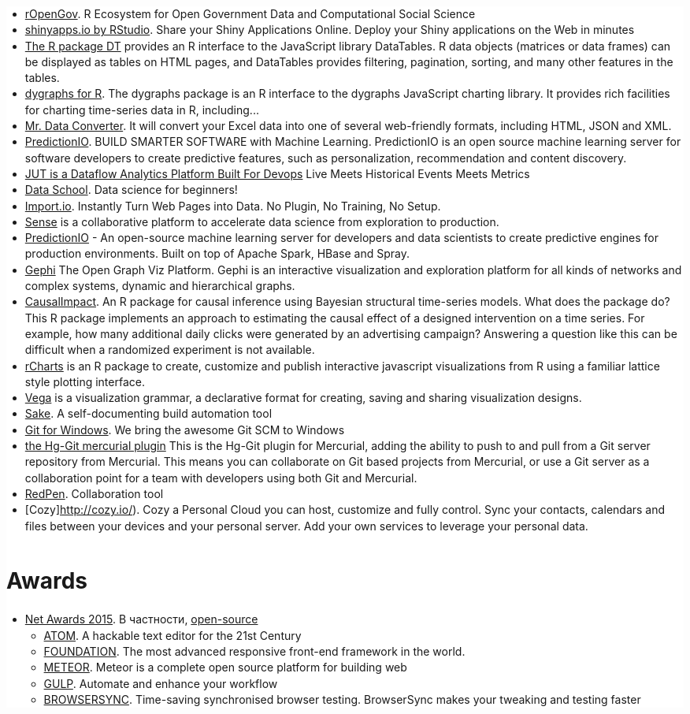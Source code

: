 - [rOpenGov](http://ropengov.github.io/). R Ecosystem for Open Government Data and Computational Social Science
- [shinyapps.io by RStudio](http://www.shinyapps.io/). Share your Shiny Applications Online. Deploy your Shiny applications on the Web in minutes
- [The R package DT](https://rstudio.github.io/DT/) provides an R interface to the JavaScript library DataTables. R data objects (matrices or data frames) can be displayed as tables on HTML pages, and DataTables provides filtering, pagination, sorting, and many other features in the tables.
- [dygraphs for R](https://rstudio.github.io/dygraphs/). The dygraphs package is an R interface to the dygraphs JavaScript charting library. It provides rich facilities for charting time-series data in R, including...
- [Mr. Data Converter](http://shancarter.github.io/mr-data-converter/). It will convert your Excel data into one of several web-friendly formats, including HTML, JSON and XML.
- [PredictionIO](http://prediction.io/). BUILD SMARTER SOFTWARE with Machine Learning. PredictionIO is an open source machine learning server for software developers to create predictive features, such as personalization, recommendation and content discovery.
- [JUT is a Dataflow Analytics Platform Built For Devops](http://www.jut.io/) Live Meets Historical Events Meets Metrics
- [Data School](http://www.dataschool.io/). Data science for beginners!
- [Import.io](https://import.io/). Instantly Turn Web Pages into Data. No Plugin, No Training, No Setup.
- [Sense](https://sense.io/) is a collaborative platform to accelerate data science from exploration to production.
- [PredictionIO](https://prediction.io/) - An open-source machine learning server for developers and data scientists to create predictive engines for production environments. Built on top of Apache Spark, HBase and Spray.
- [Gephi](http://gephi.github.io/) The Open Graph Viz Platform. Gephi is an interactive visualization and exploration platform for all kinds of networks and complex systems, dynamic and hierarchical graphs.
- [CausalImpact](http://google.github.io/CausalImpact/CausalImpact.html). An R package for causal inference using Bayesian structural time-series models. What does the package do? This R package implements an approach to estimating the causal effect of a designed intervention on a time series. For example, how many additional daily clicks were generated by an advertising campaign? Answering a question like this can be difficult when a randomized experiment is not available.	
- [rCharts](http://rcharts.io/gallery/) is an R package to create, customize and publish interactive javascript visualizations from R using a familiar lattice style plotting interface.
- [Vega](http://trifacta.github.io/vega/) is a visualization grammar, a declarative format for creating, saving and sharing visualization designs.
- [Sake](http://tonyfischetti.github.io/sake/). A self-documenting build automation tool
- [Git for Windows](http://msysgit.github.io/). We bring the awesome Git SCM to Windows
- [the Hg-Git mercurial plugin](http://hg-git.github.io/) This is the Hg-Git plugin for Mercurial, adding the ability to push to and pull from a Git server repository from Mercurial. This means you can collaborate on Git based projects from Mercurial, or use a Git server as a collaboration point for a team with developers using both Git and Mercurial. 
- [RedPen](https://redpen.io/). Collaboration tool
- [Cozy]http://cozy.io/). Cozy a Personal Cloud you can host, customize and fully control. Sync your contacts, calendars and files between your devices and your personal server. Add your own services to leverage your personal data. 

# Awards
- [Net Awards 2015](http://thenetawards.com/). В частности, [open-source](http://thenetawards.com/vote/open-source/)
	- [ATOM](http://thenetawards.com/vote/open-source/atom/). A hackable text editor for the 21st Century
	- [FOUNDATION](http://thenetawards.com/vote/open-source/foundation/). The most advanced responsive front-end framework in the world.
	- [METEOR](http://thenetawards.com/vote/open-source/meteor/). Meteor is a complete open source platform for building web
	- [GULP](http://thenetawards.com/vote/open-source/gulp/). Automate and enhance your workflow
	- [BROWSERSYNC](http://thenetawards.com/vote/open-source/browsersync/). Time-saving synchronised browser testing. BrowserSync makes your tweaking and testing faster
